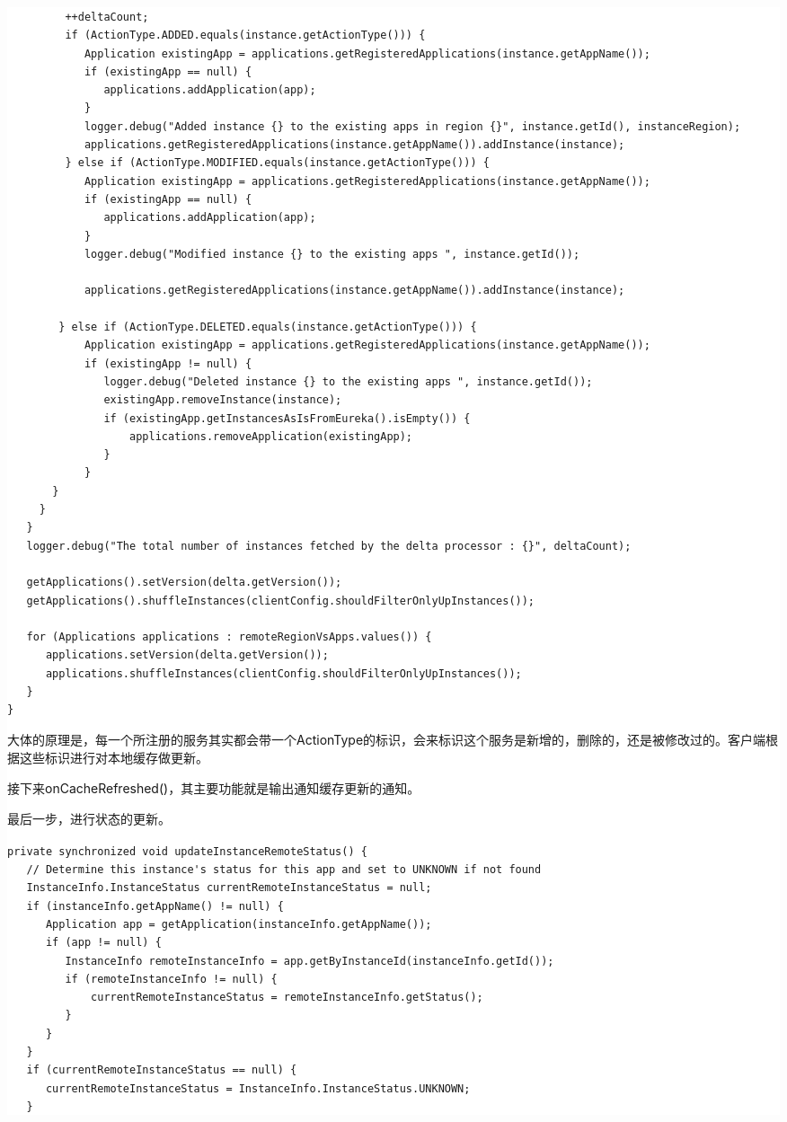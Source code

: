              ++deltaCount;
             if (ActionType.ADDED.equals(instance.getActionType())) {
                Application existingApp = applications.getRegisteredApplications(instance.getAppName());
                if (existingApp == null) {
                   applications.addApplication(app);
                }
                logger.debug("Added instance {} to the existing apps in region {}", instance.getId(), instanceRegion);
                applications.getRegisteredApplications(instance.getAppName()).addInstance(instance);
             } else if (ActionType.MODIFIED.equals(instance.getActionType())) {
                Application existingApp = applications.getRegisteredApplications(instance.getAppName());
                if (existingApp == null) {
                   applications.addApplication(app);
                }
                logger.debug("Modified instance {} to the existing apps ", instance.getId());
     
                applications.getRegisteredApplications(instance.getAppName()).addInstance(instance);
     
            } else if (ActionType.DELETED.equals(instance.getActionType())) {
                Application existingApp = applications.getRegisteredApplications(instance.getAppName());
                if (existingApp != null) {
                   logger.debug("Deleted instance {} to the existing apps ", instance.getId());
                   existingApp.removeInstance(instance);
                   if (existingApp.getInstancesAsIsFromEureka().isEmpty()) {
                       applications.removeApplication(existingApp);
                   }
                }
           }
         }
       }
       logger.debug("The total number of instances fetched by the delta processor : {}", deltaCount);
     
       getApplications().setVersion(delta.getVersion());
       getApplications().shuffleInstances(clientConfig.shouldFilterOnlyUpInstances());
     
       for (Applications applications : remoteRegionVsApps.values()) {
          applications.setVersion(delta.getVersion());
          applications.shuffleInstances(clientConfig.shouldFilterOnlyUpInstances());
       }
    }
    
大体的原理是，每一个所注册的服务其实都会带一个ActionType的标识，会来标识这个服务是新增的，删除的，还是被修改过的。客户端根据这些标识进行对本地缓存做更新。

接下来onCacheRefreshed()，其主要功能就是输出通知缓存更新的通知。

最后一步，进行状态的更新。

    private synchronized void updateInstanceRemoteStatus() {
       // Determine this instance's status for this app and set to UNKNOWN if not found
       InstanceInfo.InstanceStatus currentRemoteInstanceStatus = null;
       if (instanceInfo.getAppName() != null) {
          Application app = getApplication(instanceInfo.getAppName());
          if (app != null) {
             InstanceInfo remoteInstanceInfo = app.getByInstanceId(instanceInfo.getId());
             if (remoteInstanceInfo != null) {
                 currentRemoteInstanceStatus = remoteInstanceInfo.getStatus();
             }
          }
       }
       if (currentRemoteInstanceStatus == null) {
          currentRemoteInstanceStatus = InstanceInfo.InstanceStatus.UNKNOWN;
       }
     